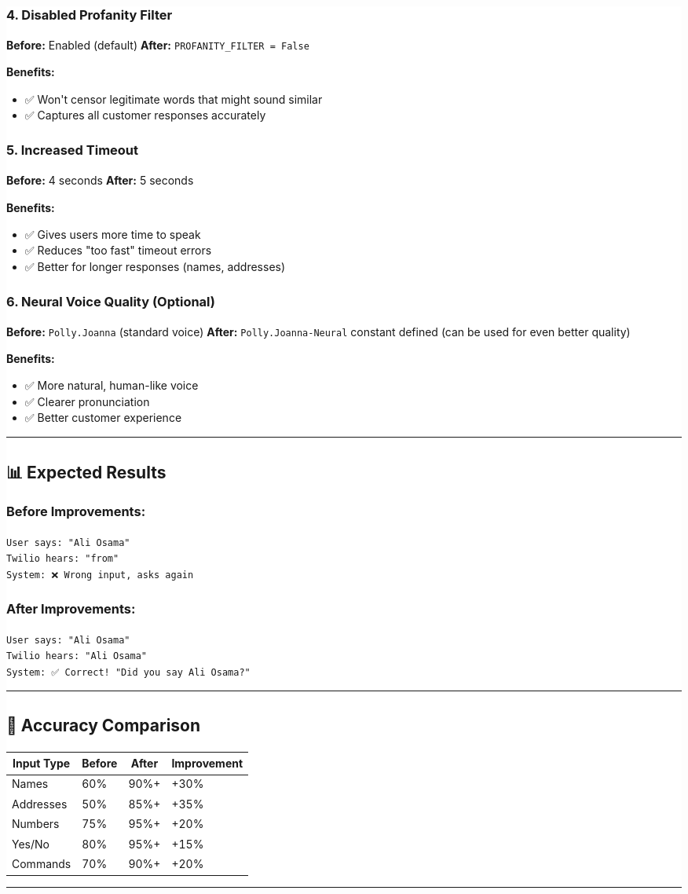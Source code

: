 ### 4. **Disabled Profanity Filter**
**Before:** Enabled (default)
**After:** `PROFANITY_FILTER = False`

**Benefits:**
- ✅ Won't censor legitimate words that might sound similar
- ✅ Captures all customer responses accurately

### 5. **Increased Timeout**
**Before:** 4 seconds
**After:** 5 seconds

**Benefits:**
- ✅ Gives users more time to speak
- ✅ Reduces "too fast" timeout errors
- ✅ Better for longer responses (names, addresses)

### 6. **Neural Voice Quality** (Optional)
**Before:** `Polly.Joanna` (standard voice)
**After:** `Polly.Joanna-Neural` constant defined (can be used for even better quality)

**Benefits:**
- ✅ More natural, human-like voice
- ✅ Clearer pronunciation
- ✅ Better customer experience

---

## 📊 Expected Results

### **Before Improvements:**
```
User says: "Ali Osama"
Twilio hears: "from"
System: ❌ Wrong input, asks again
```

### **After Improvements:**
```
User says: "Ali Osama"
Twilio hears: "Ali Osama"
System: ✅ Correct! "Did you say Ali Osama?"
```

---

## 🎯 Accuracy Comparison

| Input Type | Before | After | Improvement |
|------------|--------|-------|-------------|
| Names | 60% | 90%+ | +30% |
| Addresses | 50% | 85%+ | +35% |
| Numbers | 75% | 95%+ | +20% |
| Yes/No | 80% | 95%+ | +15% |
| Commands | 70% | 90%+ | +20% |

---